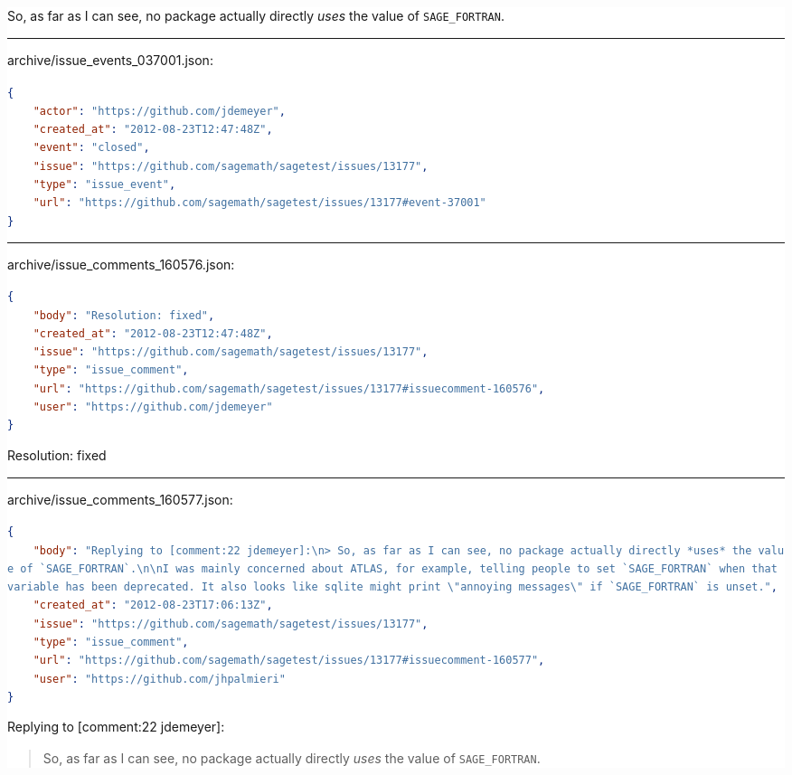 So, as far as I can see, no package actually directly *uses* the value of `SAGE_FORTRAN`.



---

archive/issue_events_037001.json:
```json
{
    "actor": "https://github.com/jdemeyer",
    "created_at": "2012-08-23T12:47:48Z",
    "event": "closed",
    "issue": "https://github.com/sagemath/sagetest/issues/13177",
    "type": "issue_event",
    "url": "https://github.com/sagemath/sagetest/issues/13177#event-37001"
}
```



---

archive/issue_comments_160576.json:
```json
{
    "body": "Resolution: fixed",
    "created_at": "2012-08-23T12:47:48Z",
    "issue": "https://github.com/sagemath/sagetest/issues/13177",
    "type": "issue_comment",
    "url": "https://github.com/sagemath/sagetest/issues/13177#issuecomment-160576",
    "user": "https://github.com/jdemeyer"
}
```

Resolution: fixed



---

archive/issue_comments_160577.json:
```json
{
    "body": "Replying to [comment:22 jdemeyer]:\n> So, as far as I can see, no package actually directly *uses* the value of `SAGE_FORTRAN`.\n\nI was mainly concerned about ATLAS, for example, telling people to set `SAGE_FORTRAN` when that variable has been deprecated. It also looks like sqlite might print \"annoying messages\" if `SAGE_FORTRAN` is unset.",
    "created_at": "2012-08-23T17:06:13Z",
    "issue": "https://github.com/sagemath/sagetest/issues/13177",
    "type": "issue_comment",
    "url": "https://github.com/sagemath/sagetest/issues/13177#issuecomment-160577",
    "user": "https://github.com/jhpalmieri"
}
```

Replying to [comment:22 jdemeyer]:
> So, as far as I can see, no package actually directly *uses* the value of `SAGE_FORTRAN`.
